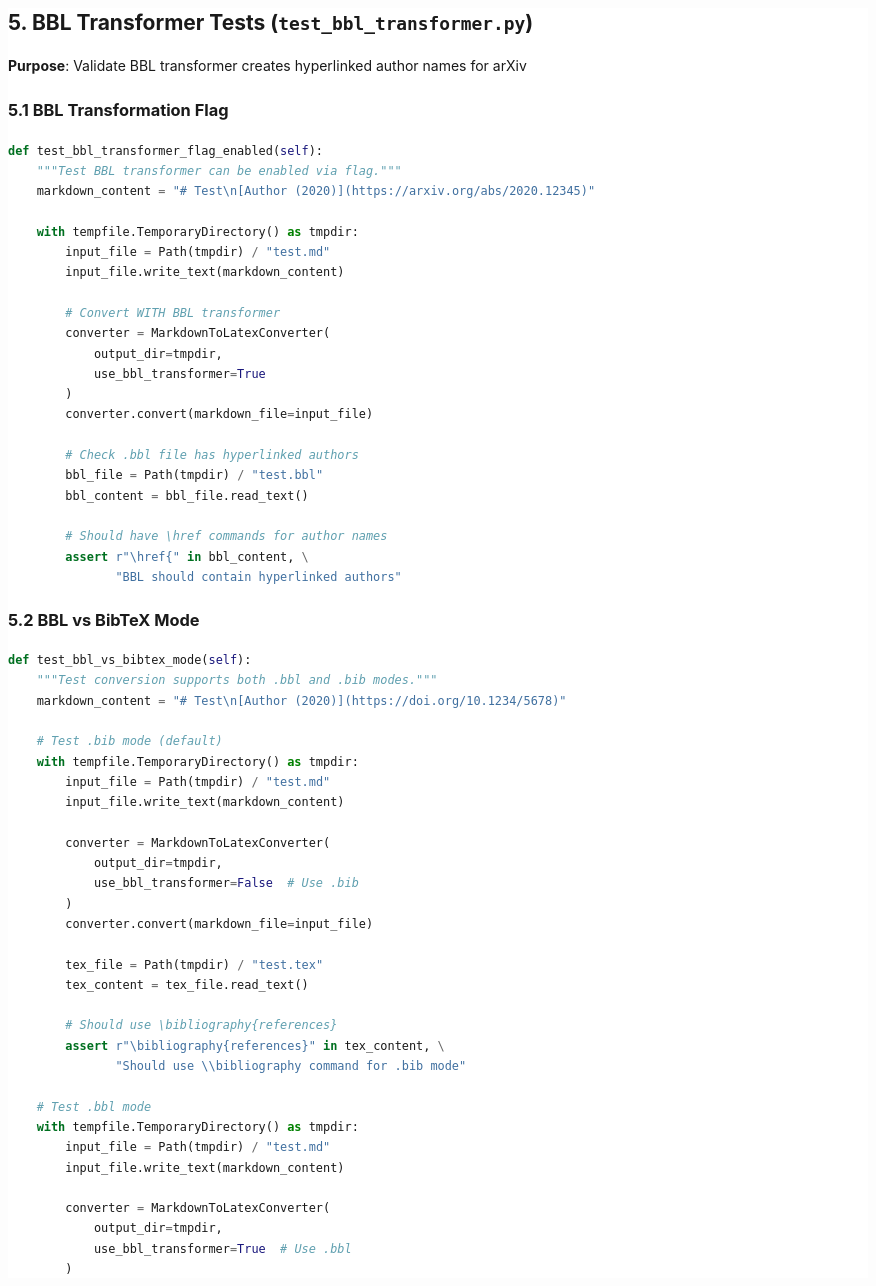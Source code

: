 ## 5. BBL Transformer Tests (`test_bbl_transformer.py`)

**Purpose**: Validate BBL transformer creates hyperlinked author names for arXiv

### 5.1 BBL Transformation Flag
```python
def test_bbl_transformer_flag_enabled(self):
    """Test BBL transformer can be enabled via flag."""
    markdown_content = "# Test\n[Author (2020)](https://arxiv.org/abs/2020.12345)"

    with tempfile.TemporaryDirectory() as tmpdir:
        input_file = Path(tmpdir) / "test.md"
        input_file.write_text(markdown_content)

        # Convert WITH BBL transformer
        converter = MarkdownToLatexConverter(
            output_dir=tmpdir,
            use_bbl_transformer=True
        )
        converter.convert(markdown_file=input_file)

        # Check .bbl file has hyperlinked authors
        bbl_file = Path(tmpdir) / "test.bbl"
        bbl_content = bbl_file.read_text()

        # Should have \href commands for author names
        assert r"\href{" in bbl_content, \
               "BBL should contain hyperlinked authors"
```

### 5.2 BBL vs BibTeX Mode
```python
def test_bbl_vs_bibtex_mode(self):
    """Test conversion supports both .bbl and .bib modes."""
    markdown_content = "# Test\n[Author (2020)](https://doi.org/10.1234/5678)"

    # Test .bib mode (default)
    with tempfile.TemporaryDirectory() as tmpdir:
        input_file = Path(tmpdir) / "test.md"
        input_file.write_text(markdown_content)

        converter = MarkdownToLatexConverter(
            output_dir=tmpdir,
            use_bbl_transformer=False  # Use .bib
        )
        converter.convert(markdown_file=input_file)

        tex_file = Path(tmpdir) / "test.tex"
        tex_content = tex_file.read_text()

        # Should use \bibliography{references}
        assert r"\bibliography{references}" in tex_content, \
               "Should use \\bibliography command for .bib mode"

    # Test .bbl mode
    with tempfile.TemporaryDirectory() as tmpdir:
        input_file = Path(tmpdir) / "test.md"
        input_file.write_text(markdown_content)

        converter = MarkdownToLatexConverter(
            output_dir=tmpdir,
            use_bbl_transformer=True  # Use .bbl
        )
```